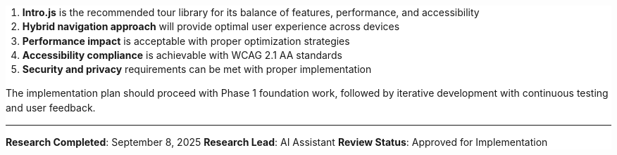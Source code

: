 1. **Intro.js** is the recommended tour library for its balance of features, performance, and accessibility
2. **Hybrid navigation approach** will provide optimal user experience across devices
3. **Performance impact** is acceptable with proper optimization strategies
4. **Accessibility compliance** is achievable with WCAG 2.1 AA standards
5. **Security and privacy** requirements can be met with proper implementation

The implementation plan should proceed with Phase 1 foundation work, followed by iterative development with continuous testing and user feedback.

---

**Research Completed**: September 8, 2025
**Research Lead**: AI Assistant
**Review Status**: Approved for Implementation
